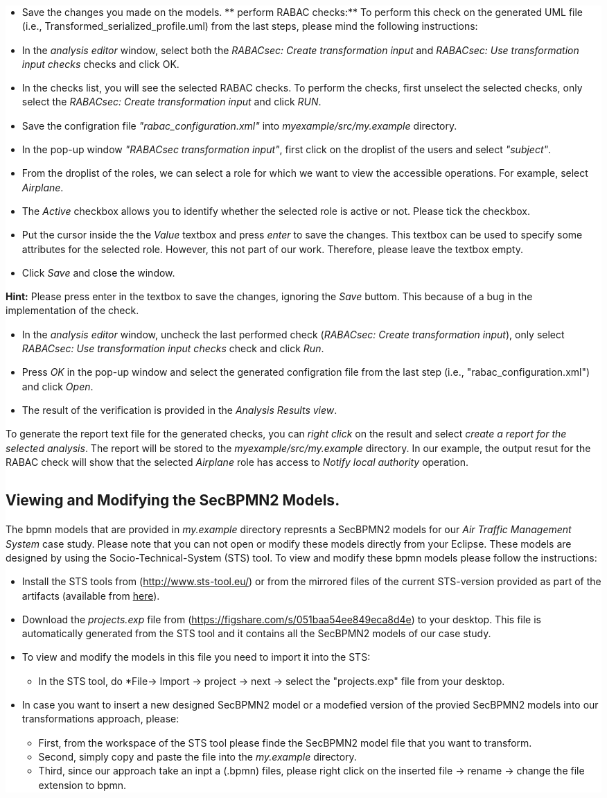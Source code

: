 * Save the changes you made on the models.
** perform RABAC checks:** To perform this check on the generated UML file (i.e., Transformed_serialized_profile.uml) from the last steps, please mind the following instructions:

* In the *analysis editor* window, select both the *RABACsec: Create transformation input* and *RABACsec: Use transformation input checks* checks and click OK. 
* In the checks list, you will see the selected RABAC checks. To perform the checks, first unselect the selected checks, only select the *RABACsec: Create transformation input* and  click *RUN*.
* Save the configration file *"rabac_configuration.xml"* into *myexample/src/my.example* directory.
* In the pop-up window *"RABACsec transformation input"*, first click on the droplist of the users and select *"subject"*.
* From the droplist of the roles, we can select a role for which we want to view the accessible operations. For example, select *Airplane*.
* The *Active* checkbox allows you to identify whether the selected role is active or not. Please tick the checkbox.
* Put the cursor inside the the *Value* textbox and press *enter* to save the changes. This textbox can be used to specify some attributes for the selected role. However, this not part of our work. Therefore, please leave the textbox empty.
* Click *Save* and close the window. 

**Hint:** Please press enter in the textbox to save the changes, ignoring the *Save* buttom. This because of a bug in the  implementation of the check.

* In  the *analysis editor* window, uncheck the last performed check (*RABACsec: Create transformation input*), only select *RABACsec: Use transformation input checks* check and  click *Run*.

* Press *OK* in the pop-up window and  select the generated configration file from the last step (i.e., "rabac_configuration.xml") and  click *Open*.
* The result of the verification is provided in the *Analysis Results view*.


To generate the report text file for the generated checks, you can *right click* on the result and select *create a report for the selected analysis*. The report
will be stored to the *myexample/src/my.example* directory.  In our example, the  output resut for the RABAC check  will show that the selected *Airplane* role has access to *Notify local authority* operation. 

## Viewing and Modifying the SecBPMN2 Models. 
The bpmn models that are provided in *my.example* directory represnts a SecBPMN2 models for our *Air Traffic Management System* case study. Please note that you can not open or modify these models directly from your Eclipse. These models are designed by using the Socio-Technical-System (STS) tool. To view and modify these bpmn models please follow the instructions:
* Install the STS tools from (http://www.sts-tool.eu/) or from the mirrored files of the current STS-version provided as part of the artifacts (available from [here](https://figshare.com/s/b322d002077d99577949)).
* Download the *projects.exp* file from (https://figshare.com/s/051baa54ee849eca8d4e) to your desktop. This file is automatically generated from the STS tool and it contains all the SecBPMN2 models of our case study. 
* To view and modify the models in this file you need to import it into the STS:
   * In the STS tool, do *File→ Import → project → next → select the "projects.exp" file from your desktop. 

* In case you want to insert a new designed SecBPMN2 model or a modefied version of the provied SecBPMN2 models into our transformations approach, please:
   * First, from the workspace of the STS tool please finde the SecBPMN2 model file that you want to transform. 
   * Second, simply copy and paste the file into the *my.example* directory. 
   * Third, since our approach take an inpt a (.bpmn) files, please right click on the inserted file  → rename → change the file   extension to bpmn.
   